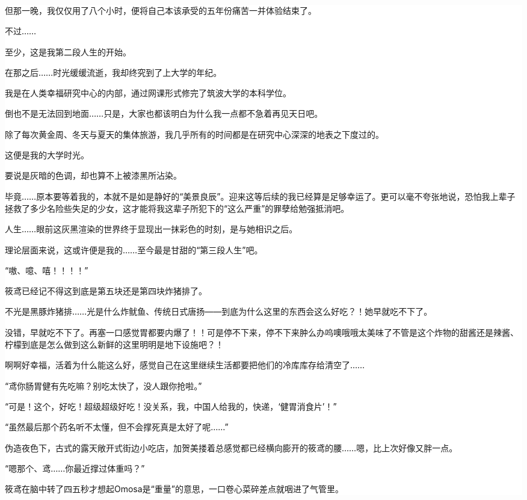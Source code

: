 但那一晚，我仅仅用了八个小时，便将自己本该承受的五年份痛苦一并体验结束了。

 

 

不过……

至少，这是我第二段人生的开始。

在那之后……时光缓缓流逝，我却终究到了上大学的年纪。

 

我是在人类幸福研究中心的内部，通过网课形式修完了筑波大学的本科学位。

倒也不是无法回到地面……只是，大家也都该明白为什么我一点都不急着再见天日吧。

除了每次黄金周、冬天与夏天的集体旅游，我几乎所有的时间都是在研究中心深深的地表之下度过的。

 

这便是我的大学时光。

要说是灰暗的色调，却也算不上被漆黑所沾染。

毕竟……原本要等着我的，本就不是如是静好的“美景良辰”。迎来这等后续的我已经算是足够幸运了。更可以毫不夸张地说，恐怕我上辈子拯救了多少名险些失足的少女，这才能将我这辈子所犯下的“这么严重”的罪孽给勉强抵消吧。

 

人生……眼前这灰黑渲染的世界终于显现出一抹彩色的时刻，是与她相识之后。

理论层面来说，这或许便是我的……至今最是甘甜的“第三段人生”吧。

 

 

 

 

 

 

 

 

 

“嗷、噫、嘻！！！！”

筱鸢已经记不得这到底是第五块还是第四块炸猪排了。

不光是黑豚炸猪排……光是什么炸鱿鱼、传统日式唐扬——到底为什么这里的东西会这么好吃？！她早就吃不下了。

没错，早就吃不下了。再塞一口感觉胃都要内爆了！！可是停不下来，停不下来肿么办呜噢哦哦太美味了不管是这个炸物的甜酱还是辣酱、柠檬到底是怎么做到这么新鲜的这里明明是地下设施吧？！

啊啊好幸福，活着为什么能这么好，感觉自己在这里继续生活都要把他们的冷库库存给清空了……

“鸢你肠胃健有先吃嘛？别吃太快了，没人跟你抢啦。”

“可是！这个，好吃！超级超级好吃！没关系，我，中国人给我的，快递，‘健胃消食片’！”

“虽然最后那个药名听不太懂，但不会撑死真是太好了呢……”

伪造夜色下，古式的露天敞开式街边小吃店，加贺美搂着总感觉都已经横向膨开的筱鸢的腰……嗯，比上次好像又胖一点。

“嗯那个、鸢……你最近撑过体重吗？”

筱鸢在脑中转了四五秒才想起Omosa是“重量”的意思，一口卷心菜碎差点就咽进了气管里。
